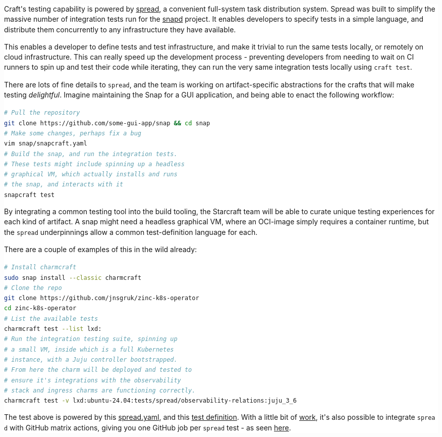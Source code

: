 Craft's testing capability is powered by [spread](https://github.com/canonical/spread), a convenient full-system task distribution system. Spread was built to simplify the massive number of integration tests run for the [snapd](https://github.com/canonical/snapd) project. It enables developers to specify tests in a simple language, and distribute them concurrently to any infrastructure they have available.

This enables a developer to define tests and test infrastructure, and make it trivial to run the same tests locally, or remotely on cloud infrastructure. This can really speed up the development process - preventing developers from needing to wait on CI runners to spin up and test their code while iterating, they can run the very same integration tests locally using `craft test`.

There are lots of fine details to `spread`, and the team is working on artifact-specific abstractions for the crafts that will make testing *delightful*. Imagine maintaining the Snap for a GUI application, and being able to enact the following workflow:

```bash
# Pull the repository
git clone https://github.com/some-gui-app/snap && cd snap
# Make some changes, perhaps fix a bug
vim snap/snapcraft.yaml
# Build the snap, and run the integration tests.
# These tests might include spinning up a headless
# graphical VM, which actually installs and runs
# the snap, and interacts with it
snapcraft test
```

By integrating a common testing tool into the build tooling, the Starcraft team will be able to curate unique testing experiences for each kind of artifact. A snap might need a headless graphical VM, where an OCI-image simply requires a container runtime, but the `spread` underpinnings allow a common test-definition language for each.

There are a couple of examples of this in the wild already:

```bash
# Install charmcraft
sudo snap install --classic charmcraft
# Clone the repo
git clone https://github.com/jnsgruk/zinc-k8s-operator
cd zinc-k8s-operator
# List the available tests
charmcraft test --list lxd:
# Run the integration testing suite, spinning up
# a small VM, inside which is a full Kubernetes
# instance, with a Juju controller bootstrapped.
# From here the charm will be deployed and tested to
# ensure it's integrations with the observability
# stack and ingress charms are functioning correctly.
charmcraft test -v lxd:ubuntu-24.04:tests/spread/observability-relations:juju_3_6
```

The test above is powered by this [spread.yaml](https://github.com/jnsgruk/zinc-k8s-operator/blob/main/spread.yaml), and this [test definition](https://github.com/jnsgruk/zinc-k8s-operator/blob/5516be2c50e52b33742c674f266c8dfca55e6edf/tests/spread/observability-relations/task.yaml). With a little bit of [work](https://github.com/jnsgruk/zinc-k8s-operator/blob/5516be2c50e52b33742c674f266c8dfca55e6edf/.github/workflows/build-and-test.yaml#L80-L129), it's also possible to integrate `spread` with GitHub matrix actions, giving you one GitHub job per `spread` test - as seen [here](https://github.com/jnsgruk/zinc-k8s-operator/actions/runs/15638336939).
